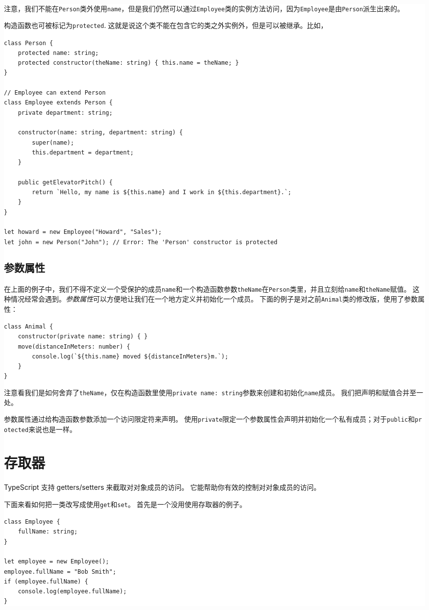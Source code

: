 注意，我们不能在`Person`类外使用`name`，但是我们仍然可以通过`Employee`类的实例方法访问，因为`Employee`是由`Person`派生出来的。

构造函数也可被标记为`protected`. 这就是说这个类不能在包含它的类之外实例外，但是可以被继承。比如，

```
class Person {
    protected name: string;
    protected constructor(theName: string) { this.name = theName; }
}

// Employee can extend Person
class Employee extends Person {
    private department: string;

    constructor(name: string, department: string) {
        super(name);
        this.department = department;
    }

    public getElevatorPitch() {
        return `Hello, my name is ${this.name} and I work in ${this.department}.`;
    }
}

let howard = new Employee("Howard", "Sales");
let john = new Person("John"); // Error: The 'Person' constructor is protected 
```

## 参数属性

在上面的例子中，我们不得不定义一个受保护的成员`name`和一个构造函数参数`theName`在`Person`类里，并且立刻给`name`和`theName`赋值。 这种情况经常会遇到。*参数属性*可以方便地让我们在一个地方定义并初始化一个成员。 下面的例子是对之前`Animal`类的修改版，使用了参数属性：

```
class Animal {
    constructor(private name: string) { }
    move(distanceInMeters: number) {
        console.log(`${this.name} moved ${distanceInMeters}m.`);
    }
} 
```

注意看我们是如何舍弃了`theName`，仅在构造函数里使用`private name: string`参数来创建和初始化`name`成员。 我们把声明和赋值合并至一处。

参数属性通过给构造函数参数添加一个访问限定符来声明。 使用`private`限定一个参数属性会声明并初始化一个私有成员；对于`public`和`protected`来说也是一样。

# 存取器

TypeScript 支持 getters/setters 来截取对对象成员的访问。 它能帮助你有效的控制对对象成员的访问。

下面来看如何把一类改写成使用`get`和`set`。 首先是一个没用使用存取器的例子。

```
class Employee {
    fullName: string;
}

let employee = new Employee();
employee.fullName = "Bob Smith";
if (employee.fullName) {
    console.log(employee.fullName);
} 
```
